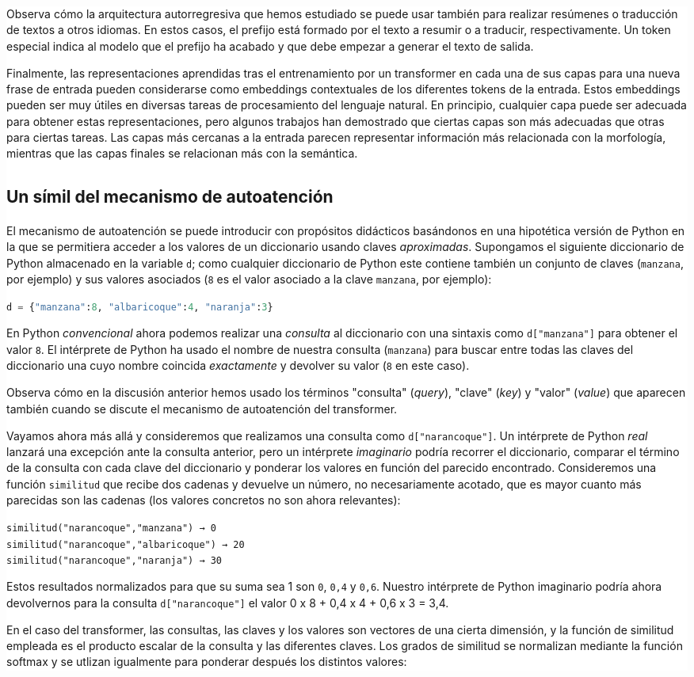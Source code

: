 Observa cómo la arquitectura autorregresiva que hemos estudiado se puede usar también para realizar resúmenes o traducción de textos a otros idiomas. En estos casos, el prefijo está formado por el texto a resumir o a traducir, respectivamente. Un token especial indica al modelo que el prefijo ha acabado y que debe empezar a generar el texto de salida.

Finalmente, las representaciones aprendidas tras el entrenamiento por un transformer en cada una de sus capas para una nueva frase de entrada pueden considerarse como embeddings contextuales de los diferentes tokens de la entrada. Estos embeddings pueden ser muy útiles en diversas tareas de procesamiento del lenguaje natural. En principio, cualquier capa puede ser adecuada para obtener estas representaciones, pero algunos trabajos han demostrado que ciertas capas son más adecuadas que otras para ciertas tareas. Las capas más cercanas a la entrada parecen representar información más relacionada con la morfología, mientras que las capas finales se relacionan más con la semántica.

## Un símil del mecanismo de autoatención

El mecanismo de autoatención se puede introducir con propósitos didácticos basándonos en una hipotética versión de Python en la que se permitiera acceder a los valores de un diccionario usando claves *aproximadas*. Supongamos el siguiente diccionario de Python almacenado en la variable `d`; como cualquier diccionario de Python este contiene también un conjunto de claves (`manzana`, por ejemplo) y sus valores asociados (`8` es el valor asociado a la clave `manzana`, por ejemplo):

```python
d = {"manzana":8, "albaricoque":4, "naranja":3}
```

En Python *convencional* ahora podemos realizar una *consulta* al diccionario con una sintaxis como `d["manzana"]` para obtener el valor `8`. El intérprete de Python ha usado el nombre de nuestra consulta (`manzana`) para buscar entre todas las claves del diccionario una cuyo nombre coincida *exactamente* y devolver su valor (`8` en este caso).

Observa cómo en la discusión anterior hemos usado los términos "consulta" (*query*), "clave" (*key*) y "valor" (*value*) que aparecen también cuando se discute el mecanismo de autoatención del transformer.

Vayamos ahora más allá y consideremos que realizamos una consulta como `d["narancoque"]`. Un intérprete de Python *real* lanzará una excepción ante la consulta anterior, pero un intérprete *imaginario* podría recorrer el diccionario, comparar el término de la consulta con cada clave del diccionario y ponderar los valores en función del parecido encontrado. Consideremos una función `similitud` que recibe dos cadenas y devuelve un número, no necesariamente acotado, que es mayor cuanto más parecidas son las cadenas (los valores concretos no son ahora relevantes):

```
similitud("narancoque","manzana") → 0
similitud("narancoque","albaricoque") → 20
similitud("narancoque","naranja") → 30
```

Estos resultados normalizados para que su suma sea 1 son `0`, `0,4` y `0,6`. Nuestro intérprete de Python imaginario podría ahora devolvernos para la consulta `d["narancoque"]` el valor 0 x 8 + 0,4 x 4 + 0,6 x 3 = 3,4. 

En el caso del transformer, las consultas, las claves y los valores son vectores de una cierta dimensión, y la función de similitud empleada es el producto escalar de la consulta y las diferentes claves. Los grados de similitud se normalizan mediante la función softmax y se utlizan igualmente para ponderar después los distintos valores:


[basictransformer]: https://web.archive.org/web/20221218211150/https://web.stanford.edu/~jurafsky/slp3/9.pdf
[diccionario]: #un-símil-del-mecanismo-de-autoatención
[división]: #atención-escalada
[normalización]: #normalización-de-capa